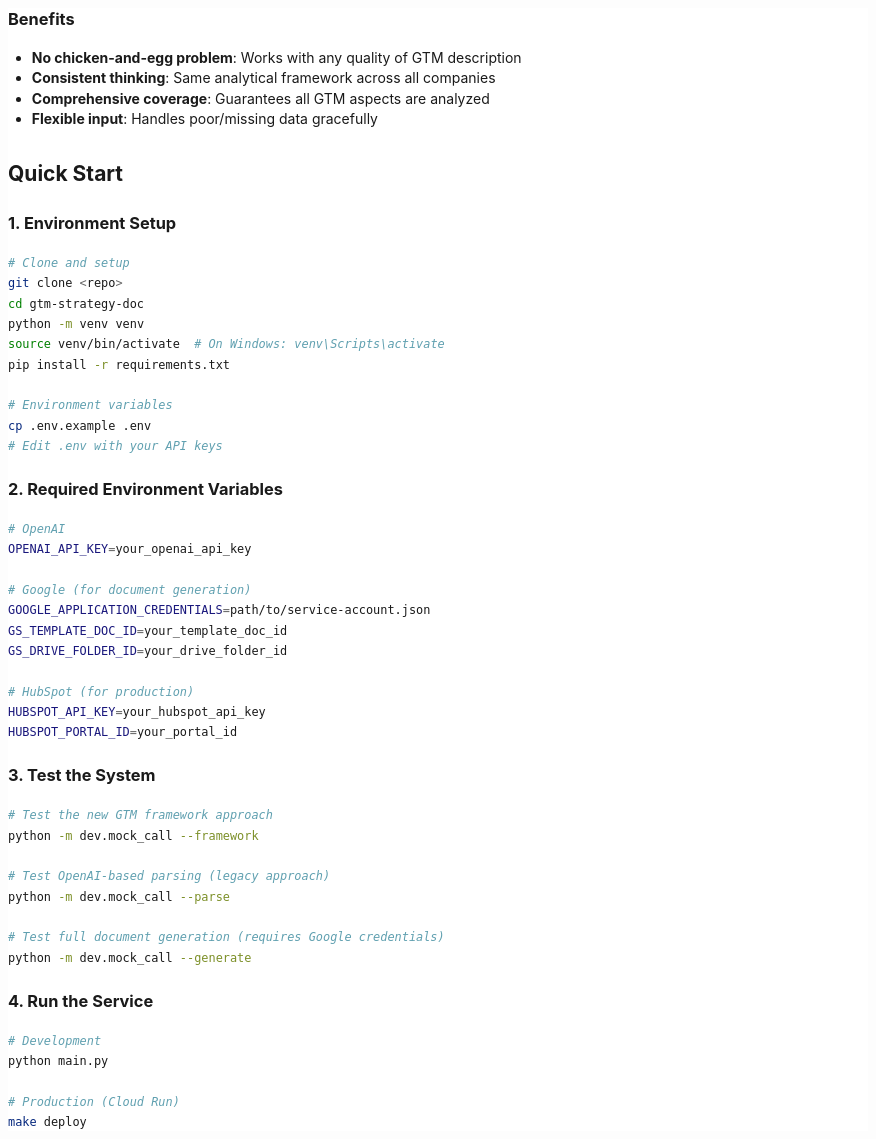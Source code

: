 ### **Benefits**
- **No chicken-and-egg problem**: Works with any quality of GTM description
- **Consistent thinking**: Same analytical framework across all companies
- **Comprehensive coverage**: Guarantees all GTM aspects are analyzed
- **Flexible input**: Handles poor/missing data gracefully

## Quick Start

### 1. Environment Setup
```bash
# Clone and setup
git clone <repo>
cd gtm-strategy-doc
python -m venv venv
source venv/bin/activate  # On Windows: venv\Scripts\activate
pip install -r requirements.txt

# Environment variables
cp .env.example .env
# Edit .env with your API keys
```

### 2. Required Environment Variables
```bash
# OpenAI
OPENAI_API_KEY=your_openai_api_key

# Google (for document generation)
GOOGLE_APPLICATION_CREDENTIALS=path/to/service-account.json
GS_TEMPLATE_DOC_ID=your_template_doc_id
GS_DRIVE_FOLDER_ID=your_drive_folder_id

# HubSpot (for production)
HUBSPOT_API_KEY=your_hubspot_api_key
HUBSPOT_PORTAL_ID=your_portal_id
```

### 3. Test the System
```bash
# Test the new GTM framework approach
python -m dev.mock_call --framework

# Test OpenAI-based parsing (legacy approach)
python -m dev.mock_call --parse

# Test full document generation (requires Google credentials)
python -m dev.mock_call --generate
```

### 4. Run the Service
```bash
# Development
python main.py

# Production (Cloud Run)
make deploy
```
